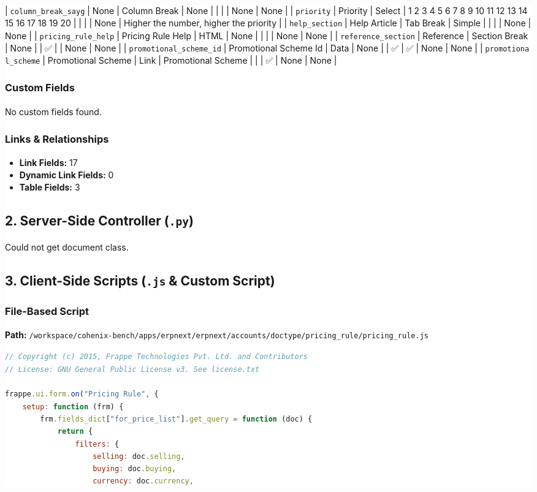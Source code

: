| `column_break_sayg` | None | Column Break | None |  |  |  | None | None |
| `priority` | Priority | Select | 
1
2
3
4
5
6
7
8
9
10
11
12
13
14
15
16
17
18
19
20 |  |  |  | None | Higher the number, higher the priority |
| `help_section` | Help Article | Tab Break | Simple |  |  |  | None | None |
| `pricing_rule_help` | Pricing Rule Help | HTML | None |  |  |  | None | None |
| `reference_section` | Reference | Section Break | None |  | ✅ |  | None | None |
| `promotional_scheme_id` | Promotional Scheme Id | Data | None |  | ✅ | ✅ | None | None |
| `promotional_scheme` | Promotional Scheme | Link | Promotional Scheme |  |  | ✅ | None | None |


### Custom Fields
No custom fields found.


### Links & Relationships
- **Link Fields:** 17
- **Dynamic Link Fields:** 0
- **Table Fields:** 3

## 2. Server-Side Controller (`.py`)
Could not get document class.


## 3. Client-Side Scripts (`.js` & Custom Script)
### File-Based Script
**Path:** `/workspace/cohenix-bench/apps/erpnext/erpnext/accounts/doctype/pricing_rule/pricing_rule.js`
```javascript
// Copyright (c) 2015, Frappe Technologies Pvt. Ltd. and Contributors
// License: GNU General Public License v3. See license.txt

frappe.ui.form.on("Pricing Rule", {
	setup: function (frm) {
		frm.fields_dict["for_price_list"].get_query = function (doc) {
			return {
				filters: {
					selling: doc.selling,
					buying: doc.buying,
					currency: doc.currency,
```